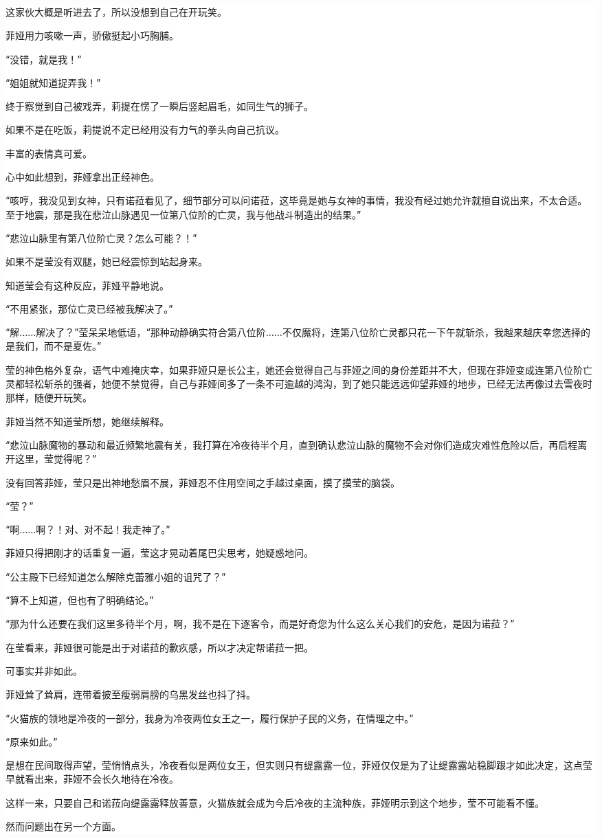 这家伙大概是听进去了，所以没想到自己在开玩笑。

菲娅用力咳嗽一声，骄傲挺起小巧胸脯。

“没错，就是我！”

“姐姐就知道捉弄我！”

终于察觉到自己被戏弄，莉提在愣了一瞬后竖起眉毛，如同生气的狮子。

如果不是在吃饭，莉提说不定已经用没有力气的拳头向自己抗议。

丰富的表情真可爱。

心中如此想到，菲娅拿出正经神色。

“咳哼，我没见到女神，只有诺菈看见了，细节部分可以问诺菈，这毕竟是她与女神的事情，我没有经过她允许就擅自说出来，不太合适。至于地震，那是我在悲泣山脉遇见一位第八位阶的亡灵，我与他战斗制造出的结果。”

“悲泣山脉里有第八位阶亡灵？怎么可能？！”

如果不是莹没有双腿，她已经震惊到站起身来。

知道莹会有这种反应，菲娅平静地说。

“不用紧张，那位亡灵已经被我解决了。”

“解……解决了？”莹呆呆地低语，“那种动静确实符合第八位阶……不仅魔将，连第八位阶亡灵都只花一下午就斩杀，我越来越庆幸您选择的是我们，而不是夏佐。”

莹的神色格外复杂，语气中难掩庆幸，如果菲娅只是长公主，她还会觉得自己与菲娅之间的身份差距并不大，但现在菲娅变成连第八位阶亡灵都轻松斩杀的强者，她便不禁觉得，自己与菲娅间多了一条不可逾越的鸿沟，到了她只能远远仰望菲娅的地步，已经无法再像过去雪夜时那样，随便开玩笑。

菲娅当然不知道莹所想，她继续解释。

“悲泣山脉魔物的暴动和最近频繁地震有关，我打算在冷夜待半个月，直到确认悲泣山脉的魔物不会对你们造成灾难性危险以后，再启程离开这里，莹觉得呢？”

没有回答菲娅，莹只是出神地愁眉不展，菲娅忍不住用空间之手越过桌面，摸了摸莹的脑袋。

“莹？”

“啊……啊？！对、对不起！我走神了。”

菲娅只得把刚才的话重复一遍，莹这才晃动着尾巴尖思考，她疑惑地问。

“公主殿下已经知道怎么解除克蕾雅小姐的诅咒了？”

“算不上知道，但也有了明确结论。”

“那为什么还要在我们这里多待半个月，啊，我不是在下逐客令，而是好奇您为什么这么关心我们的安危，是因为诺菈？”

在莹看来，菲娅很可能是出于对诺菈的歉疚感，所以才决定帮诺菈一把。

可事实并非如此。

菲娅耸了耸肩，连带着披至瘦弱肩膀的乌黑发丝也抖了抖。

“火猫族的领地是冷夜的一部分，我身为冷夜两位女王之一，履行保护子民的义务，在情理之中。”

“原来如此。”

是想在民间取得声望，莹悄悄点头，冷夜看似是两位女王，但实则只有缇露露一位，菲娅仅仅是为了让缇露露站稳脚跟才如此决定，这点莹早就看出来，菲娅不会长久地待在冷夜。

这样一来，只要自己和诺菈向缇露露释放善意，火猫族就会成为今后冷夜的主流种族，菲娅明示到这个地步，莹不可能看不懂。

然而问题出在另一个方面。

